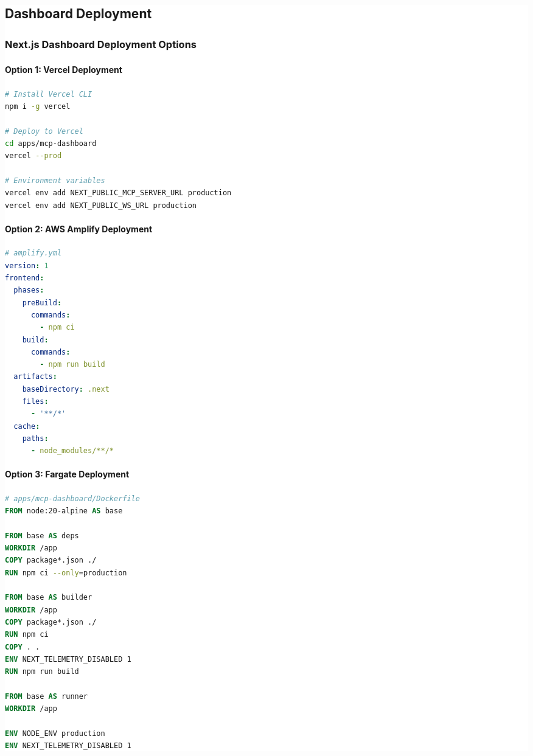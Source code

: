 ## Dashboard Deployment

### Next.js Dashboard Deployment Options

#### Option 1: Vercel Deployment
```bash
# Install Vercel CLI
npm i -g vercel

# Deploy to Vercel
cd apps/mcp-dashboard
vercel --prod

# Environment variables
vercel env add NEXT_PUBLIC_MCP_SERVER_URL production
vercel env add NEXT_PUBLIC_WS_URL production
```

#### Option 2: AWS Amplify Deployment
```yaml
# amplify.yml
version: 1
frontend:
  phases:
    preBuild:
      commands:
        - npm ci
    build:
      commands:
        - npm run build
  artifacts:
    baseDirectory: .next
    files:
      - '**/*'
  cache:
    paths:
      - node_modules/**/*
```

#### Option 3: Fargate Deployment
```dockerfile
# apps/mcp-dashboard/Dockerfile
FROM node:20-alpine AS base

FROM base AS deps
WORKDIR /app
COPY package*.json ./
RUN npm ci --only=production

FROM base AS builder
WORKDIR /app
COPY package*.json ./
RUN npm ci
COPY . .
ENV NEXT_TELEMETRY_DISABLED 1
RUN npm run build

FROM base AS runner
WORKDIR /app

ENV NODE_ENV production
ENV NEXT_TELEMETRY_DISABLED 1

```